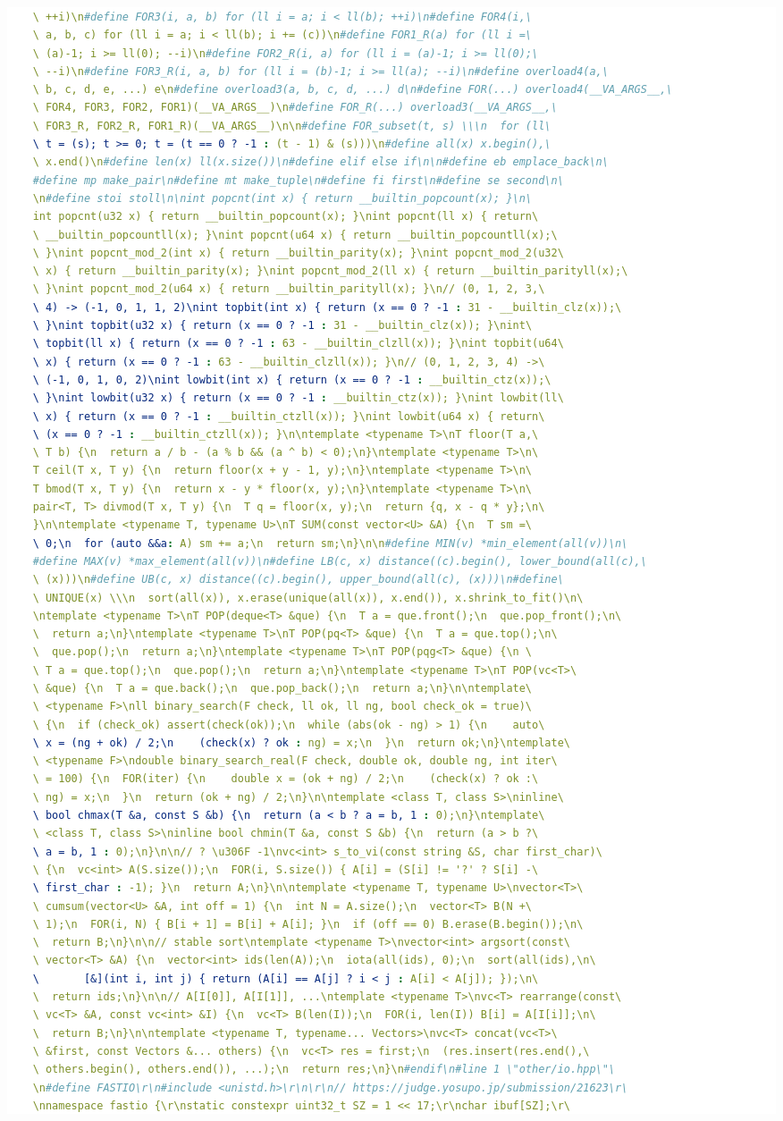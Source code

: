 ```yaml
    \ ++i)\n#define FOR3(i, a, b) for (ll i = a; i < ll(b); ++i)\n#define FOR4(i,\
    \ a, b, c) for (ll i = a; i < ll(b); i += (c))\n#define FOR1_R(a) for (ll i =\
    \ (a)-1; i >= ll(0); --i)\n#define FOR2_R(i, a) for (ll i = (a)-1; i >= ll(0);\
    \ --i)\n#define FOR3_R(i, a, b) for (ll i = (b)-1; i >= ll(a); --i)\n#define overload4(a,\
    \ b, c, d, e, ...) e\n#define overload3(a, b, c, d, ...) d\n#define FOR(...) overload4(__VA_ARGS__,\
    \ FOR4, FOR3, FOR2, FOR1)(__VA_ARGS__)\n#define FOR_R(...) overload3(__VA_ARGS__,\
    \ FOR3_R, FOR2_R, FOR1_R)(__VA_ARGS__)\n\n#define FOR_subset(t, s) \\\n  for (ll\
    \ t = (s); t >= 0; t = (t == 0 ? -1 : (t - 1) & (s)))\n#define all(x) x.begin(),\
    \ x.end()\n#define len(x) ll(x.size())\n#define elif else if\n\n#define eb emplace_back\n\
    #define mp make_pair\n#define mt make_tuple\n#define fi first\n#define se second\n\
    \n#define stoi stoll\n\nint popcnt(int x) { return __builtin_popcount(x); }\n\
    int popcnt(u32 x) { return __builtin_popcount(x); }\nint popcnt(ll x) { return\
    \ __builtin_popcountll(x); }\nint popcnt(u64 x) { return __builtin_popcountll(x);\
    \ }\nint popcnt_mod_2(int x) { return __builtin_parity(x); }\nint popcnt_mod_2(u32\
    \ x) { return __builtin_parity(x); }\nint popcnt_mod_2(ll x) { return __builtin_parityll(x);\
    \ }\nint popcnt_mod_2(u64 x) { return __builtin_parityll(x); }\n// (0, 1, 2, 3,\
    \ 4) -> (-1, 0, 1, 1, 2)\nint topbit(int x) { return (x == 0 ? -1 : 31 - __builtin_clz(x));\
    \ }\nint topbit(u32 x) { return (x == 0 ? -1 : 31 - __builtin_clz(x)); }\nint\
    \ topbit(ll x) { return (x == 0 ? -1 : 63 - __builtin_clzll(x)); }\nint topbit(u64\
    \ x) { return (x == 0 ? -1 : 63 - __builtin_clzll(x)); }\n// (0, 1, 2, 3, 4) ->\
    \ (-1, 0, 1, 0, 2)\nint lowbit(int x) { return (x == 0 ? -1 : __builtin_ctz(x));\
    \ }\nint lowbit(u32 x) { return (x == 0 ? -1 : __builtin_ctz(x)); }\nint lowbit(ll\
    \ x) { return (x == 0 ? -1 : __builtin_ctzll(x)); }\nint lowbit(u64 x) { return\
    \ (x == 0 ? -1 : __builtin_ctzll(x)); }\n\ntemplate <typename T>\nT floor(T a,\
    \ T b) {\n  return a / b - (a % b && (a ^ b) < 0);\n}\ntemplate <typename T>\n\
    T ceil(T x, T y) {\n  return floor(x + y - 1, y);\n}\ntemplate <typename T>\n\
    T bmod(T x, T y) {\n  return x - y * floor(x, y);\n}\ntemplate <typename T>\n\
    pair<T, T> divmod(T x, T y) {\n  T q = floor(x, y);\n  return {q, x - q * y};\n\
    }\n\ntemplate <typename T, typename U>\nT SUM(const vector<U> &A) {\n  T sm =\
    \ 0;\n  for (auto &&a: A) sm += a;\n  return sm;\n}\n\n#define MIN(v) *min_element(all(v))\n\
    #define MAX(v) *max_element(all(v))\n#define LB(c, x) distance((c).begin(), lower_bound(all(c),\
    \ (x)))\n#define UB(c, x) distance((c).begin(), upper_bound(all(c), (x)))\n#define\
    \ UNIQUE(x) \\\n  sort(all(x)), x.erase(unique(all(x)), x.end()), x.shrink_to_fit()\n\
    \ntemplate <typename T>\nT POP(deque<T> &que) {\n  T a = que.front();\n  que.pop_front();\n\
    \  return a;\n}\ntemplate <typename T>\nT POP(pq<T> &que) {\n  T a = que.top();\n\
    \  que.pop();\n  return a;\n}\ntemplate <typename T>\nT POP(pqg<T> &que) {\n \
    \ T a = que.top();\n  que.pop();\n  return a;\n}\ntemplate <typename T>\nT POP(vc<T>\
    \ &que) {\n  T a = que.back();\n  que.pop_back();\n  return a;\n}\n\ntemplate\
    \ <typename F>\nll binary_search(F check, ll ok, ll ng, bool check_ok = true)\
    \ {\n  if (check_ok) assert(check(ok));\n  while (abs(ok - ng) > 1) {\n    auto\
    \ x = (ng + ok) / 2;\n    (check(x) ? ok : ng) = x;\n  }\n  return ok;\n}\ntemplate\
    \ <typename F>\ndouble binary_search_real(F check, double ok, double ng, int iter\
    \ = 100) {\n  FOR(iter) {\n    double x = (ok + ng) / 2;\n    (check(x) ? ok :\
    \ ng) = x;\n  }\n  return (ok + ng) / 2;\n}\n\ntemplate <class T, class S>\ninline\
    \ bool chmax(T &a, const S &b) {\n  return (a < b ? a = b, 1 : 0);\n}\ntemplate\
    \ <class T, class S>\ninline bool chmin(T &a, const S &b) {\n  return (a > b ?\
    \ a = b, 1 : 0);\n}\n\n// ? \u306F -1\nvc<int> s_to_vi(const string &S, char first_char)\
    \ {\n  vc<int> A(S.size());\n  FOR(i, S.size()) { A[i] = (S[i] != '?' ? S[i] -\
    \ first_char : -1); }\n  return A;\n}\n\ntemplate <typename T, typename U>\nvector<T>\
    \ cumsum(vector<U> &A, int off = 1) {\n  int N = A.size();\n  vector<T> B(N +\
    \ 1);\n  FOR(i, N) { B[i + 1] = B[i] + A[i]; }\n  if (off == 0) B.erase(B.begin());\n\
    \  return B;\n}\n\n// stable sort\ntemplate <typename T>\nvector<int> argsort(const\
    \ vector<T> &A) {\n  vector<int> ids(len(A));\n  iota(all(ids), 0);\n  sort(all(ids),\n\
    \       [&](int i, int j) { return (A[i] == A[j] ? i < j : A[i] < A[j]); });\n\
    \  return ids;\n}\n\n// A[I[0]], A[I[1]], ...\ntemplate <typename T>\nvc<T> rearrange(const\
    \ vc<T> &A, const vc<int> &I) {\n  vc<T> B(len(I));\n  FOR(i, len(I)) B[i] = A[I[i]];\n\
    \  return B;\n}\n\ntemplate <typename T, typename... Vectors>\nvc<T> concat(vc<T>\
    \ &first, const Vectors &... others) {\n  vc<T> res = first;\n  (res.insert(res.end(),\
    \ others.begin(), others.end()), ...);\n  return res;\n}\n#endif\n#line 1 \"other/io.hpp\"\
    \n#define FASTIO\r\n#include <unistd.h>\r\n\r\n// https://judge.yosupo.jp/submission/21623\r\
    \nnamespace fastio {\r\nstatic constexpr uint32_t SZ = 1 << 17;\r\nchar ibuf[SZ];\r\
```